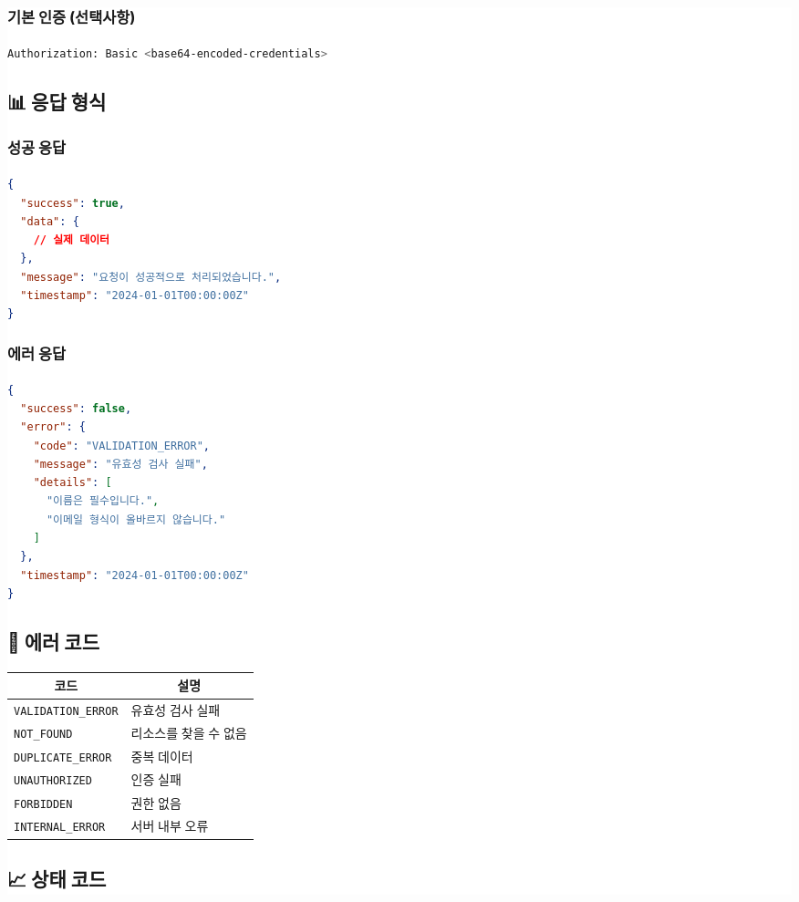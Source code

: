 ### 기본 인증 (선택사항)
```bash
Authorization: Basic <base64-encoded-credentials>
```

## 📊 응답 형식

### 성공 응답
```json
{
  "success": true,
  "data": {
    // 실제 데이터
  },
  "message": "요청이 성공적으로 처리되었습니다.",
  "timestamp": "2024-01-01T00:00:00Z"
}
```

### 에러 응답
```json
{
  "success": false,
  "error": {
    "code": "VALIDATION_ERROR",
    "message": "유효성 검사 실패",
    "details": [
      "이름은 필수입니다.",
      "이메일 형식이 올바르지 않습니다."
    ]
  },
  "timestamp": "2024-01-01T00:00:00Z"
}
```

## 🚨 에러 코드

| 코드 | 설명 |
|------|------|
| `VALIDATION_ERROR` | 유효성 검사 실패 |
| `NOT_FOUND` | 리소스를 찾을 수 없음 |
| `DUPLICATE_ERROR` | 중복 데이터 |
| `UNAUTHORIZED` | 인증 실패 |
| `FORBIDDEN` | 권한 없음 |
| `INTERNAL_ERROR` | 서버 내부 오류 |

## 📈 상태 코드
